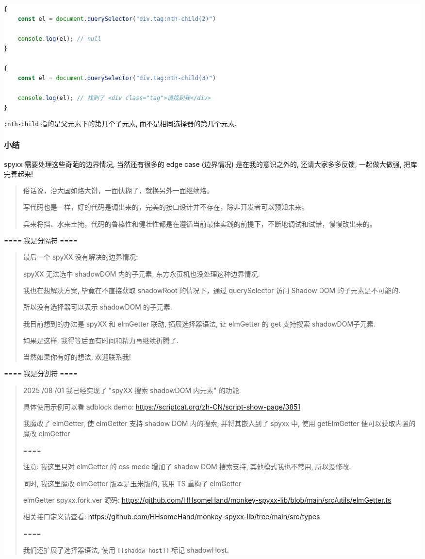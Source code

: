 ```js
{
    const el = document.querySelector("div.tag:nth-child(2)")

    console.log(el); // null
}

{
    const el = document.querySelector("div.tag:nth-child(3)")

    console.log(el); // 找到了 <div class="tag">请找到我</div>
}

```

`:nth-child` 指的是父元素下的第几个子元素, 而不是相同选择器的第几个元素.

### 小结

spyxx 需要处理这些奇葩的边界情况, 当然还有很多的 edge case (边界情况) 是在我的意识之外的, 还请大家多多反馈, 一起做大做强, 把库完善起来!

> 俗话说，治大国如烙大饼，一面快糊了，就换另外一面继续烙。
>
> 写代码也是一样，好的代码是调出来的，完美的接口设计并不存在，除非开发者可以预知未来。
>
> 兵来将挡、水来土掩，代码的鲁棒性和健壮性都是在遵循当前最佳实践的前提下，不断地调试和试错，慢慢改出来的。

==== 我是分隔符 ====

> 最后一个 spyXX 没有解决的边界情况:
>
> spyXX 无法选中 shadowDOM 内的子元素, 东方永页机也没处理这种边界情况.
>
> 我也在想解决方案, 毕竟在不直接获取 shadowRoot 的情况下，通过 querySelector 访问 Shadow DOM 的子元素是不可能的.
>
> 所以没有选择器可以表示 shadowDOM 的子元素.
>
> 我目前想到的办法是 spyXX 和 elmGetter 联动, 拓展选择器语法, 让 elmGetter 的 get 支持搜索 shadowDOM子元素.
>
> 如果是这样, 我得等后面有时间和精力再继续折腾了.
>
> 当然如果你有好的想法, 欢迎联系我!

==== 我是分割符 ====

>2025 /08 /01 我已经实现了 "spyXX 搜索 shadowDOM 内元素" 的功能.
>
>具体使用示例可以看 adblock demo:  https://scriptcat.org/zh-CN/script-show-page/3851
>
>我魔改了 elmGetter, 使 elmGetter 支持 shadow DOM 内的搜索, 并将其嵌入到了 spyxx 中, 使用 getElmGetter 便可以获取内置的魔改 elmGetter
>
>====
>
>注意: 我这里只对 elmGetter 的 css mode 增加了 shadow DOM 搜索支持, 其他模式我也不常用, 所以没修改.
>
>同时, 我这里魔改 elmGetter 版本是玉米版的, 我用 TS 重构了 elmGetter
>
>elmGetter spyxx.fork.ver 源码: https://github.com/HHsomeHand/monkey-spyxx-lib/blob/main/src/utils/elmGetter.ts
>
>相关接口定义请查看: https://github.com/HHsomeHand/monkey-spyxx-lib/tree/main/src/types
>
>====
>
>我们还扩展了选择器语法, 使用 `[[shadow-host]]` 标记 shadowHost.
>